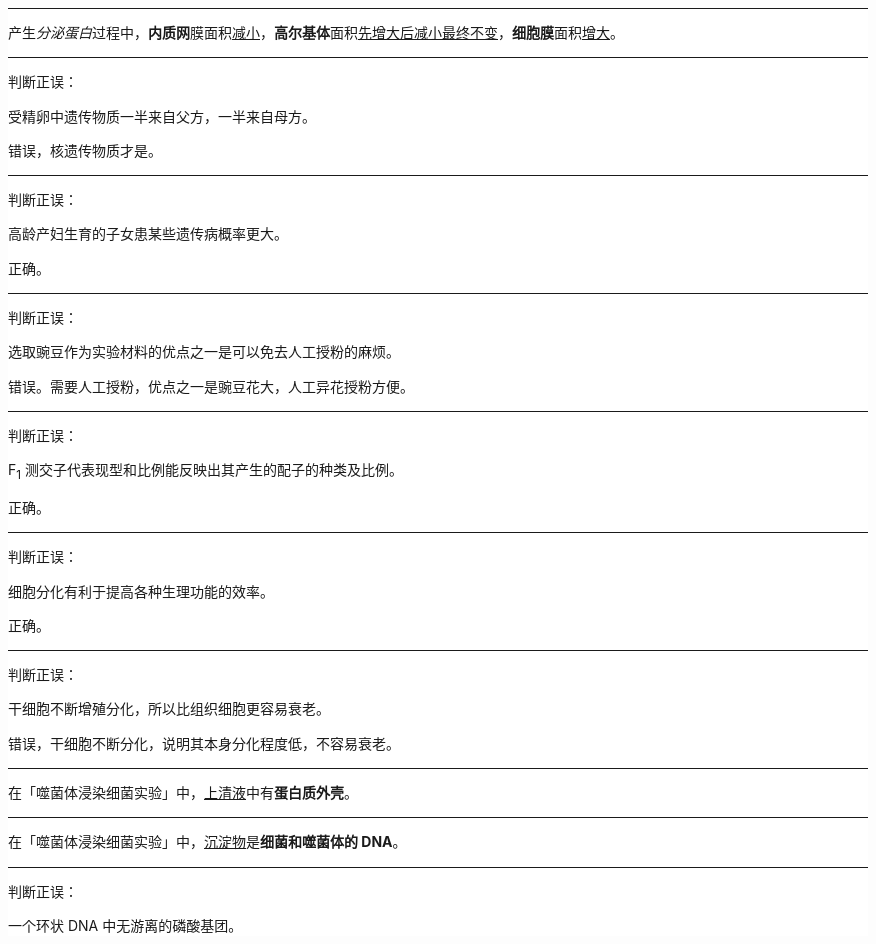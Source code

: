 <hr class='section'>

产生*分泌蛋白*过程中，**内质网**膜面积<u>减小</u>，**高尔基体**面积<u>先增大后减小最终不变</u>，**细胞膜**面积<u>增大</u>。

<hr class='section'>

判断正误：

受精卵中遗传物质一半来自父方，一半来自母方。

错误，核遗传物质才是。

<hr class='section'>

判断正误：

高龄产妇生育的子女患某些遗传病概率更大。

正确。

<hr class='section'>

判断正误：

选取豌豆作为实验材料的优点之一是可以免去人工授粉的麻烦。

错误。需要人工授粉，优点之一是豌豆花大，人工异花授粉方便。

<hr class='section'>

判断正误：

$\mathrm{F_1}$ 测交子代表现型和比例能反映出其产生的配子的种类及比例。

正确。

<hr class='section'>

判断正误：

细胞分化有利于提高各种生理功能的效率。

正确。

<hr class='section'>

判断正误：

干细胞不断增殖分化，所以比组织细胞更容易衰老。

错误，干细胞不断分化，说明其本身分化程度低，不容易衰老。

<hr class='section'>

在「噬菌体浸染细菌实验」中，<u>上清液</u>中有**蛋白质外壳**。

<hr class='section'>

在「噬菌体浸染细菌实验」中，<u>沉淀物</u>是**细菌和噬菌体的 $\mathrm{DNA}$**。

<hr class='section'>

判断正误：

一个环状 $\mathrm{DNA}$ 中无游离的磷酸基团。
